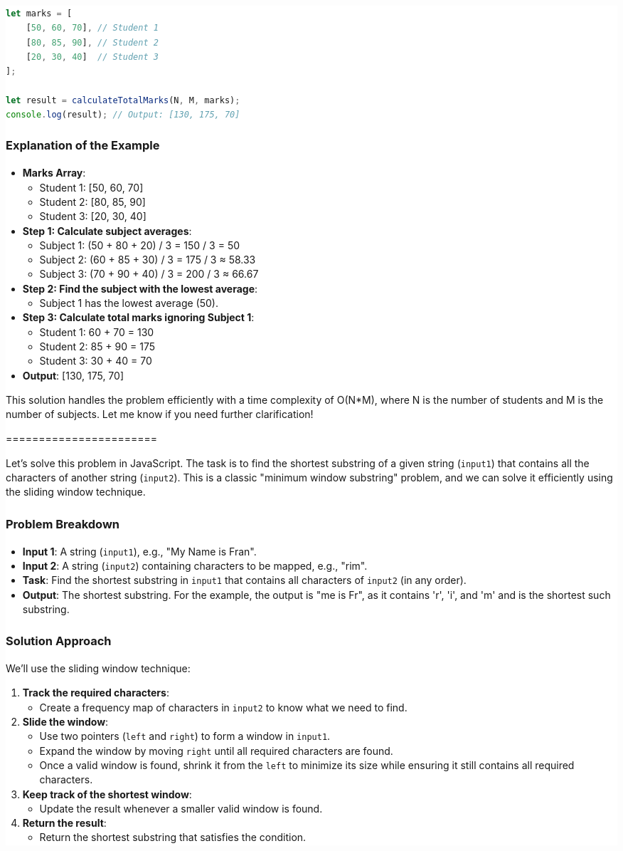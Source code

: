 ```javascript
let marks = [
    [50, 60, 70], // Student 1
    [80, 85, 90], // Student 2
    [20, 30, 40]  // Student 3
];

let result = calculateTotalMarks(N, M, marks);
console.log(result); // Output: [130, 175, 70]
```

### Explanation of the Example
- **Marks Array**:
  - Student 1: [50, 60, 70]
  - Student 2: [80, 85, 90]
  - Student 3: [20, 30, 40]
- **Step 1: Calculate subject averages**:
  - Subject 1: (50 + 80 + 20) / 3 = 150 / 3 = 50
  - Subject 2: (60 + 85 + 30) / 3 = 175 / 3 ≈ 58.33
  - Subject 3: (70 + 90 + 40) / 3 = 200 / 3 ≈ 66.67
- **Step 2: Find the subject with the lowest average**:
  - Subject 1 has the lowest average (50).
- **Step 3: Calculate total marks ignoring Subject 1**:
  - Student 1: 60 + 70 = 130
  - Student 2: 85 + 90 = 175
  - Student 3: 30 + 40 = 70
- **Output**: [130, 175, 70]

This solution handles the problem efficiently with a time complexity of O(N*M), where N is the number of students and M is the number of subjects. Let me know if you need further clarification!



=======================

Let’s solve this problem in JavaScript. The task is to find the shortest substring of a given string (`input1`) that contains all the characters of another string (`input2`). This is a classic "minimum window substring" problem, and we can solve it efficiently using the sliding window technique.

### Problem Breakdown
- **Input 1**: A string (`input1`), e.g., "My Name is Fran".
- **Input 2**: A string (`input2`) containing characters to be mapped, e.g., "rim".
- **Task**: Find the shortest substring in `input1` that contains all characters of `input2` 
(in any order).
- **Output**: The shortest substring. For the example, the output is "me is Fr", as it contains 'r', 'i', and 'm' and is the shortest such substring.

### Solution Approach
We’ll use the sliding window technique:
1. **Track the required characters**:
   - Create a frequency map of characters in `input2` to know what we need to find.
2. **Slide the window**:
   - Use two pointers (`left` and `right`) to form a window in `input1`.
   - Expand the window by moving `right` until all required characters are found.
   - Once a valid window is found, shrink it from the `left` to minimize its size while ensuring it still contains all required characters.
3. **Keep track of the shortest window**:
   - Update the result whenever a smaller valid window is found.
4. **Return the result**:
   - Return the shortest substring that satisfies the condition.
